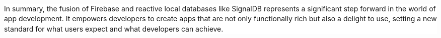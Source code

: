 In summary, the fusion of Firebase and reactive local databases like SignalDB represents a significant step forward in the world of app development. It empowers developers to create apps that are not only functionally rich but also a delight to use, setting a new standard for what users expect and what developers can achieve.

